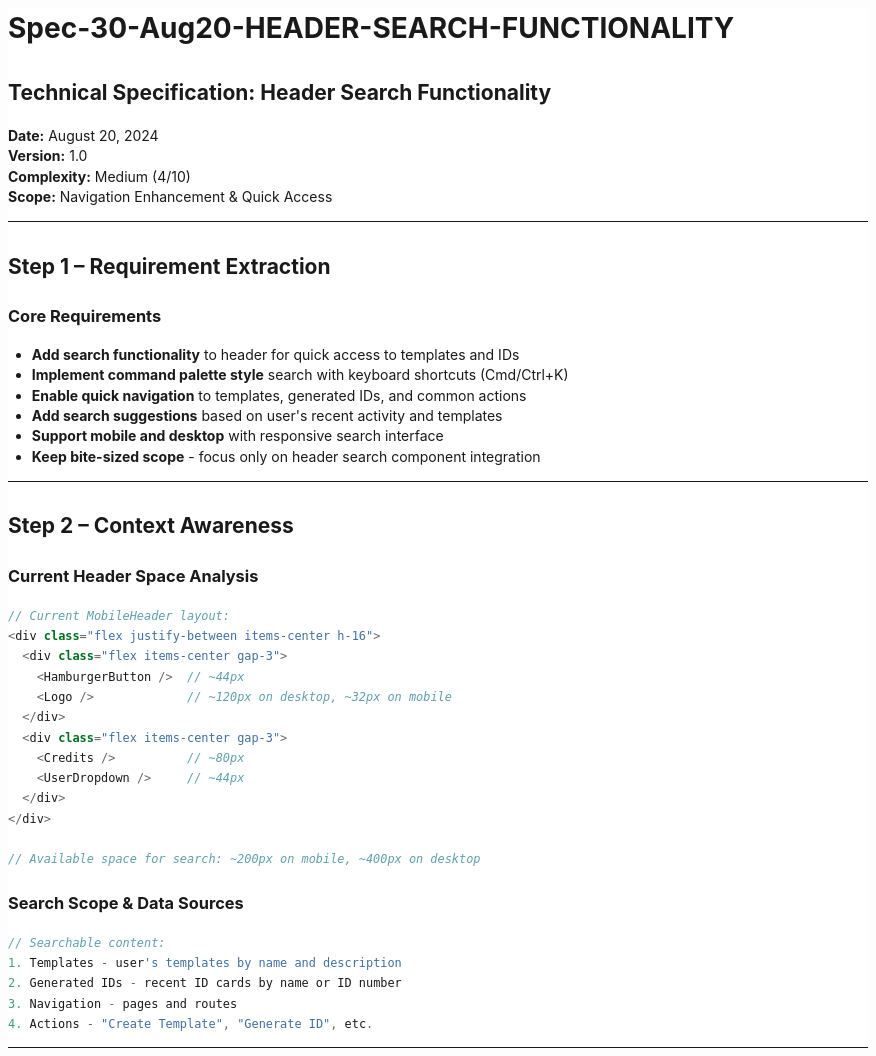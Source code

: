 # Spec-30-Aug20-HEADER-SEARCH-FUNCTIONALITY

## Technical Specification: Header Search Functionality

**Date:** August 20, 2024  
**Version:** 1.0  
**Complexity:** Medium (4/10)  
**Scope:** Navigation Enhancement & Quick Access

---

## Step 1 – Requirement Extraction

### Core Requirements
- **Add search functionality** to header for quick access to templates and IDs
- **Implement command palette style** search with keyboard shortcuts (Cmd/Ctrl+K)
- **Enable quick navigation** to templates, generated IDs, and common actions
- **Add search suggestions** based on user's recent activity and templates
- **Support mobile and desktop** with responsive search interface
- **Keep bite-sized scope** - focus only on header search component integration

---

## Step 2 – Context Awareness

### Current Header Space Analysis
```typescript
// Current MobileHeader layout:
<div class="flex justify-between items-center h-16">
  <div class="flex items-center gap-3">
    <HamburgerButton />  // ~44px
    <Logo />             // ~120px on desktop, ~32px on mobile
  </div>
  <div class="flex items-center gap-3">
    <Credits />          // ~80px
    <UserDropdown />     // ~44px
  </div>
</div>

// Available space for search: ~200px on mobile, ~400px on desktop
```

### Search Scope & Data Sources
```typescript
// Searchable content:
1. Templates - user's templates by name and description
2. Generated IDs - recent ID cards by name or ID number
3. Navigation - pages and routes
4. Actions - "Create Template", "Generate ID", etc.
```

---